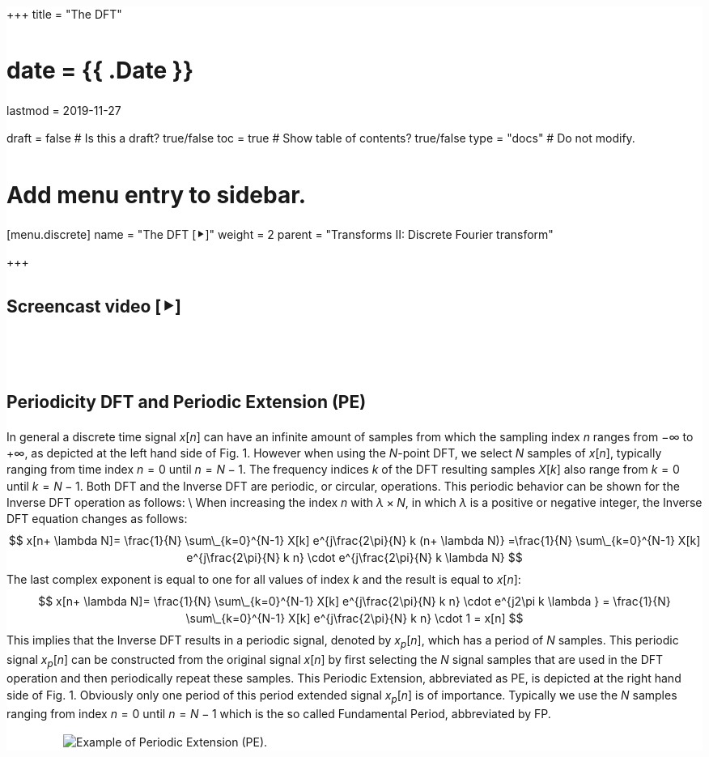+++
title = "The DFT"

# date = {{ .Date }}
lastmod = 2019-11-27

draft = false  # Is this a draft? true/false
toc = true  # Show table of contents? true/false
type = "docs"  # Do not modify.

# Add menu entry to sidebar.
[menu.discrete]
  name = "The DFT [⯈]"
  weight = 2
  parent = "Transforms II: Discrete Fourier transform"

+++

## Screencast video [⯈]
<div class="video-container">
<iframe width="100%" height="100%" src="https://www.youtube.com/embed/cMsFFW8nyOU" frameborder="0" allow="accelerometer; autoplay; encrypted-media; gyroscope; picture-in-picture" allowfullscreen></iframe>
</div>

<br></br>
## Periodicity DFT and Periodic Extension (PE)
In general a discrete time signal $x[n]$ can have an infinite amount of samples from which the sampling index $n$ ranges from $-\infty$ to $+\infty$, as depicted at the left hand side of Fig. 1. However when using the $N$-point DFT, we select $N$ samples of $x[n]$, typically ranging from time index $n=0$ until $n=N-1$. The frequency indices $k$ of the DFT resulting samples $X[k]$ also range from $k=0$ until $k=N-1$.
Both DFT and the Inverse DFT are periodic, or circular, operations. This periodic behavior can be shown for the Inverse DFT operation as follows:
\\
When increasing the index $n$ with $\lambda \times N$, in which $\lambda$ is a positive or negative integer, the Inverse DFT equation changes as follows:
$$
x[n+ \lambda N]= \frac{1}{N} \sum\_{k=0}^{N-1} X[k] e^{j\frac{2\pi}{N} k (n+ \lambda N)}
=\frac{1}{N} \sum\_{k=0}^{N-1} X[k] e^{j\frac{2\pi}{N} k n} \cdot e^{j\frac{2\pi}{N} k \lambda N}
$$
The last complex exponent is equal to one for all values of index $k$ and the result is equal to $x[n]$:
$$
x[n+ \lambda N]= \frac{1}{N} \sum\_{k=0}^{N-1} X[k] e^{j\frac{2\pi}{N} k n} \cdot e^{j2\pi k \lambda } = \frac{1}{N} \sum\_{k=0}^{N-1} X[k] e^{j\frac{2\pi}{N} k n} \cdot 1 = x[n]
$$
This implies that the Inverse DFT results in a periodic signal, denoted by $x_p[n]$, which has a period of $N$ samples.
This periodic signal $x_p[n]$ can be constructed from the original signal $x[n]$  by first selecting the $N$ signal samples that are used in the DFT operation and then periodically repeat these samples. This Periodic Extension, abbreviated as PE, is depicted at the right hand side of Fig. 1. Obviously only one period of this period extended signal $x_p[n]$ is of importance.
Typically we use the $N$ samples ranging from index $n=0$ until $n=N-1$ which is the so called Fundamental Period, abbreviated by FP.
<div style="max-width: 800px; margin: auto">
  <figure>
    <img
      src="/../files/7.Images/discrete/transforms/DFT/PE.svg"
      alt="Example of Periodic Extension (PE)."